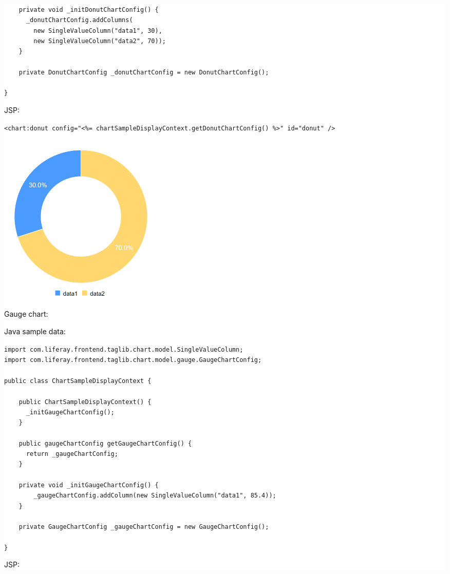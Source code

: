         private void _initDonutChartConfig() {
          _donutChartConfig.addColumns(
            new SingleValueColumn("data1", 30),
            new SingleValueColumn("data2", 70));
        }
        
        private DonutChartConfig _donutChartConfig = new DonutChartConfig();

    }

JSP:

    <chart:donut config="<%= chartSampleDisplayContext.getDonutChartConfig() %>" id="donut" />
    
![Figure 10: A donut chart is similar to a pie chart, but it has a hole in the center.](../../images/chart-taglib-donut.png)

Gauge chart:

Java sample data:

    import com.liferay.frontend.taglib.chart.model.SingleValueColumn;
    import com.liferay.frontend.taglib.chart.model.gauge.GaugeChartConfig;

    public class ChartSampleDisplayContext {

        public ChartSampleDisplayContext() {
          _initGaugeChartConfig();
        }

        public gaugeChartConfig getGaugeChartConfig() {
          return _gaugeChartConfig;
        }

        private void _initGaugeChartConfig() {
        	_gaugeChartConfig.addColumn(new SingleValueColumn("data1", 85.4));
        }
        
        private GaugeChartConfig _gaugeChartConfig = new GaugeChartConfig();

    }

JSP:
